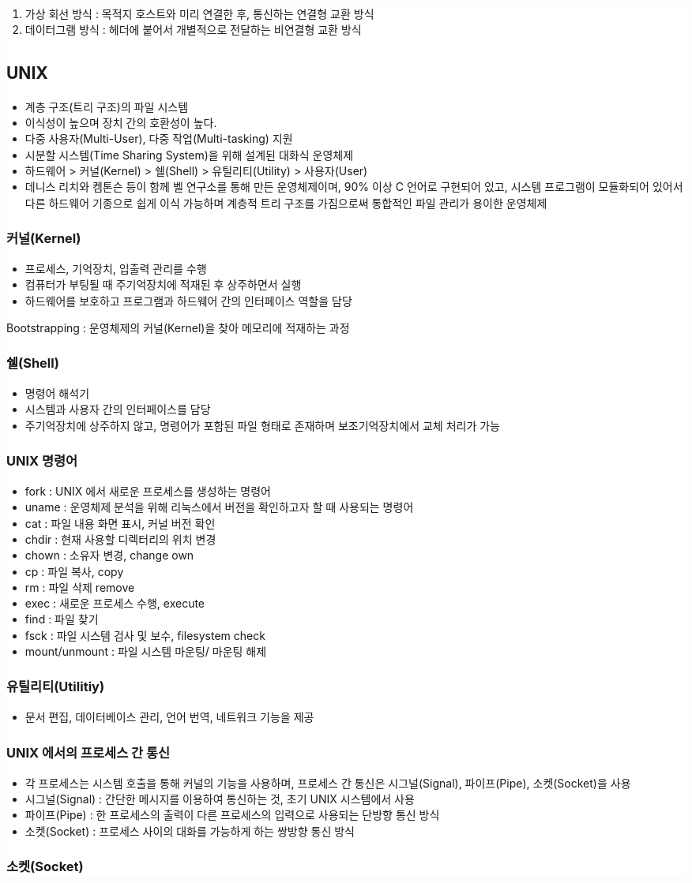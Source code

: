1. 가상 회선 방식 : 목적지 호스트와 미리 연결한 후, 통신하는 연결형 교환 방식
2. 데이터그램 방식 : 헤더에 붙어서 개별적으로 전달하는 비연결형 교환 방식

## UNIX

- 계층 구조(트리 구조)의 파일 시스템
- 이식성이 높으며 장치 간의 호환성이 높다.
- 다중 사용자(Multi-User), 다중 작업(Multi-tasking) 지원
- 시분할 시스템(Time Sharing System)을 위해 설계된 대화식 운영체제
- 하드웨어 > 커널(Kernel) > 쉘(Shell) > 유틸리티(Utility) > 사용자(User)
- 데니스 리치와 켐톤슨 등이 함께 벨 연구소를 통해 만든 운영체제이며, 90% 이상 C 언어로 구현되어 있고, 시스템 프로그램이 모듈화되어 있어서 다른 하드웨어 기종으로 쉽게 이식 가능하며 계층적 트리 구조를 가짐으로써 통합적인 파일 관리가 용이한 운영체제

### 커널(Kernel)

- 프로세스, 기억장치, 입출력 관리를 수행
- 컴퓨터가 부팅될 때 주기억장치에 적재된 후 상주하면서 실행
- 하드웨어를 보호하고 프로그램과 하드웨어 간의 인터페이스 역할을 담당

Bootstrapping : 운영체제의 커널(Kernel)을 찾아 메모리에 적재하는 과정

### 쉘(Shell)

- 명령어 해석기
- 시스템과 사용자 간의 인터페이스를 담당
- 주기억장치에 상주하지 않고, 명령어가 포함된 파일 형태로 존재하며 보조기억장치에서 교체 처리가 가능

### UNIX 명령어

- fork : UNIX 에서 새로운 프로세스를 생성하는 명령어
- uname : 운영체제 분석을 위해 리눅스에서 버전을 확인하고자 할 때 사용되는 명령어
- cat : 파일 내용 화면 표시, 커널 버전 확인
- chdir : 현재 사용할 디렉터리의 위치 변경
- chown : 소유자 변경, change own
- cp : 파일 복사, copy
- rm : 파일 삭제 remove
- exec : 새로운 프로세스 수행, execute
- find : 파일 찾기
- fsck : 파일 시스템 검사 및 보수, filesystem check
- mount/unmount : 파일 시스템 마운팅/ 마운팅 해제

### 유틸리티(Utilitiy)

- 문서 편집, 데이터베이스 관리, 언어 번역, 네트워크 기능을 제공

### UNIX 에서의 프로세스 간 통신

- 각 프로세스는 시스템 호출을 통해 커널의 기능을 사용하며, 프로세스 간 통신은 시그널(Signal), 파이프(Pipe), 소켓(Socket)을 사용
- 시그널(Signal) : 간단한 메시지를 이용하여 통신하는 것, 초기 UNIX 시스템에서 사용
- 파이프(Pipe) : 한 프로세스의 출력이 다른 프로세스의 입력으로 사용되는 단방향 통신 방식
- 소켓(Socket) : 프로세스 사이의 대화를 가능하게 하는 쌍방향 통신 방식

### 소켓(Socket)
